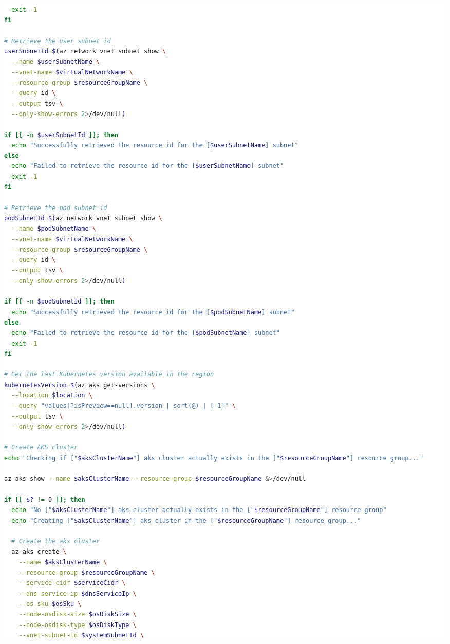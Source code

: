 ```bash
  exit -1
fi

# Retrieve the user subnet id
userSubnetId=$(az network vnet subnet show \
  --name $userSubnetName \
  --vnet-name $virtualNetworkName \
  --resource-group $resourceGroupName \
  --query id \
  --output tsv \
  --only-show-errors 2>/dev/null)

if [[ -n $userSubnetId ]]; then
  echo "Successfully retrieved the resource id for the [$userSubnetName] subnet"
else
  echo "Failed to retrieve the resource id for the [$userSubnetName] subnet"
  exit -1
fi

# Retrieve the pod subnet id
podSubnetId=$(az network vnet subnet show \
  --name $podSubnetName \
  --vnet-name $virtualNetworkName \
  --resource-group $resourceGroupName \
  --query id \
  --output tsv \
  --only-show-errors 2>/dev/null)

if [[ -n $podSubnetId ]]; then
  echo "Successfully retrieved the resource id for the [$podSubnetName] subnet"
else
  echo "Failed to retrieve the resource id for the [$podSubnetName] subnet"
  exit -1
fi

# Get the last Kubernetes version available in the region
kubernetesVersion=$(az aks get-versions \
  --location $location \
  --query "values[?isPreview==null].version | sort(@) | [-1]" \
  --output tsv \
  --only-show-errors 2>/dev/null)

# Create AKS cluster
echo "Checking if ["$aksClusterName"] aks cluster actually exists in the ["$resourceGroupName"] resource group..."

az aks show --name $aksClusterName --resource-group $resourceGroupName &>/dev/null

if [[ $? != 0 ]]; then
  echo "No ["$aksClusterName"] aks cluster actually exists in the ["$resourceGroupName"] resource group"
  echo "Creating ["$aksClusterName"] aks cluster in the ["$resourceGroupName"] resource group..."

  # Create the aks cluster
  az aks create \
    --name $aksClusterName \
    --resource-group $resourceGroupName \
    --service-cidr $serviceCidr \
    --dns-service-ip $dnsServiceIp \
    --os-sku $osSku \
    --node-osdisk-size $osDiskSize \
    --node-osdisk-type $osDiskType \
    --vnet-subnet-id $systemSubnetId \
```